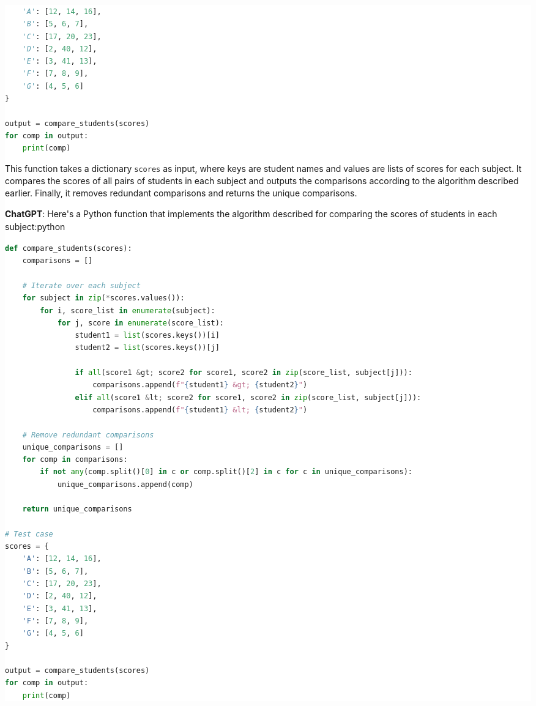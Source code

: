 ```python
    'A': [12, 14, 16],
    'B': [5, 6, 7],
    'C': [17, 20, 23],
    'D': [2, 40, 12],
    'E': [3, 41, 13],
    'F': [7, 8, 9],
    'G': [4, 5, 6]
}

output = compare_students(scores)
for comp in output:
    print(comp)
```

This function takes a dictionary ```scores``` as input, where keys are student names and values are lists of scores for each subject. It compares the scores of all pairs of students in each subject and outputs the comparisons according to the algorithm described earlier. Finally, it removes redundant comparisons and returns the unique comparisons.

**ChatGPT**: Here's a Python function that implements the algorithm described for comparing the scores of students in each subject:python
```python
def compare_students(scores):
    comparisons = []

    # Iterate over each subject
    for subject in zip(*scores.values()):
        for i, score_list in enumerate(subject):
            for j, score in enumerate(score_list):
                student1 = list(scores.keys())[i]
                student2 = list(scores.keys())[j]

                if all(score1 &gt; score2 for score1, score2 in zip(score_list, subject[j])):
                    comparisons.append(f"{student1} &gt; {student2}")
                elif all(score1 &lt; score2 for score1, score2 in zip(score_list, subject[j])):
                    comparisons.append(f"{student1} &lt; {student2}")

    # Remove redundant comparisons
    unique_comparisons = []
    for comp in comparisons:
        if not any(comp.split()[0] in c or comp.split()[2] in c for c in unique_comparisons):
            unique_comparisons.append(comp)

    return unique_comparisons

# Test case
scores = {
    'A': [12, 14, 16],
    'B': [5, 6, 7],
    'C': [17, 20, 23],
    'D': [2, 40, 12],
    'E': [3, 41, 13],
    'F': [7, 8, 9],
    'G': [4, 5, 6]
}

output = compare_students(scores)
for comp in output:
    print(comp)
```
